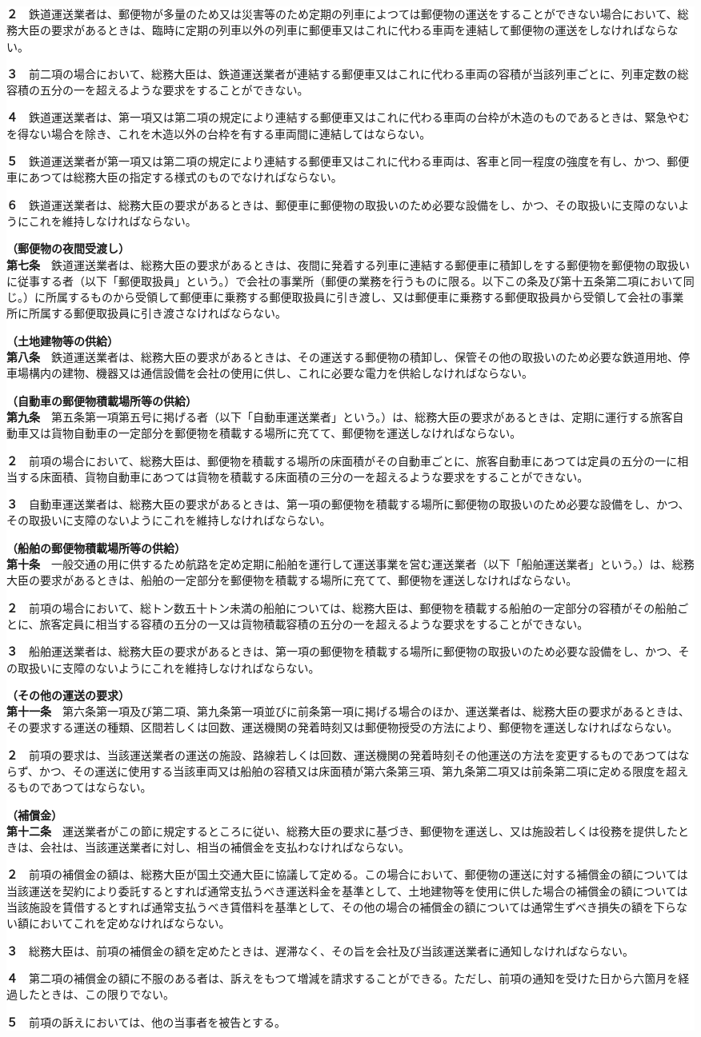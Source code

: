 **２**　鉄道運送業者は、郵便物が多量のため又は災害等のため定期の列車によつては郵便物の運送をすることができない場合において、総務大臣の要求があるときは、臨時に定期の列車以外の列車に郵便車又はこれに代わる車両を連結して郵便物の運送をしなければならない。  
  
**３**　前二項の場合において、総務大臣は、鉄道運送業者が連結する郵便車又はこれに代わる車両の容積が当該列車ごとに、列車定数の総容積の五分の一を超えるような要求をすることができない。  
  
**４**　鉄道運送業者は、第一項又は第二項の規定により連結する郵便車又はこれに代わる車両の台枠が木造のものであるときは、緊急やむを得ない場合を除き、これを木造以外の台枠を有する車両間に連結してはならない。  
  
**５**　鉄道運送業者が第一項又は第二項の規定により連結する郵便車又はこれに代わる車両は、客車と同一程度の強度を有し、かつ、郵便車にあつては総務大臣の指定する様式のものでなければならない。  
  
**６**　鉄道運送業者は、総務大臣の要求があるときは、郵便車に郵便物の取扱いのため必要な設備をし、かつ、その取扱いに支障のないようにこれを維持しなければならない。  
  
**（郵便物の夜間受渡し）**  
**第七条**　鉄道運送業者は、総務大臣の要求があるときは、夜間に発着する列車に連結する郵便車に積卸しをする郵便物を郵便物の取扱いに従事する者（以下「郵便取扱員」という。）で会社の事業所（郵便の業務を行うものに限る。以下この条及び第十五条第二項において同じ。）に所属するものから受領して郵便車に乗務する郵便取扱員に引き渡し、又は郵便車に乗務する郵便取扱員から受領して会社の事業所に所属する郵便取扱員に引き渡さなければならない。  
  
**（土地建物等の供給）**  
**第八条**　鉄道運送業者は、総務大臣の要求があるときは、その運送する郵便物の積卸し、保管その他の取扱いのため必要な鉄道用地、停車場構内の建物、機器又は通信設備を会社の使用に供し、これに必要な電力を供給しなければならない。  
  
**（自動車の郵便物積載場所等の供給）**  
**第九条**　第五条第一項第五号に掲げる者（以下「自動車運送業者」という。）は、総務大臣の要求があるときは、定期に運行する旅客自動車又は貨物自動車の一定部分を郵便物を積載する場所に充てて、郵便物を運送しなければならない。  
  
**２**　前項の場合において、総務大臣は、郵便物を積載する場所の床面積がその自動車ごとに、旅客自動車にあつては定員の五分の一に相当する床面積、貨物自動車にあつては貨物を積載する床面積の三分の一を超えるような要求をすることができない。  
  
**３**　自動車運送業者は、総務大臣の要求があるときは、第一項の郵便物を積載する場所に郵便物の取扱いのため必要な設備をし、かつ、その取扱いに支障のないようにこれを維持しなければならない。  
  
**（船舶の郵便物積載場所等の供給）**  
**第十条**　一般交通の用に供するため航路を定め定期に船舶を運行して運送事業を営む運送業者（以下「船舶運送業者」という。）は、総務大臣の要求があるときは、船舶の一定部分を郵便物を積載する場所に充てて、郵便物を運送しなければならない。  
  
**２**　前項の場合において、総トン数五十トン未満の船舶については、総務大臣は、郵便物を積載する船舶の一定部分の容積がその船舶ごとに、旅客定員に相当する容積の五分の一又は貨物積載容積の五分の一を超えるような要求をすることができない。  
  
**３**　船舶運送業者は、総務大臣の要求があるときは、第一項の郵便物を積載する場所に郵便物の取扱いのため必要な設備をし、かつ、その取扱いに支障のないようにこれを維持しなければならない。  
  
**（その他の運送の要求）**  
**第十一条**　第六条第一項及び第二項、第九条第一項並びに前条第一項に掲げる場合のほか、運送業者は、総務大臣の要求があるときは、その要求する運送の種類、区間若しくは回数、運送機関の発着時刻又は郵便物授受の方法により、郵便物を運送しなければならない。  
  
**２**　前項の要求は、当該運送業者の運送の施設、路線若しくは回数、運送機関の発着時刻その他運送の方法を変更するものであつてはならず、かつ、その運送に使用する当該車両又は船舶の容積又は床面積が第六条第三項、第九条第二項又は前条第二項に定める限度を超えるものであつてはならない。  
  
**（補償金）**  
**第十二条**　運送業者がこの節に規定するところに従い、総務大臣の要求に基づき、郵便物を運送し、又は施設若しくは役務を提供したときは、会社は、当該運送業者に対し、相当の補償金を支払わなければならない。  
  
**２**　前項の補償金の額は、総務大臣が国土交通大臣に協議して定める。この場合において、郵便物の運送に対する補償金の額については当該運送を契約により委託するとすれば通常支払うべき運送料金を基準として、土地建物等を使用に供した場合の補償金の額については当該施設を賃借するとすれば通常支払うべき賃借料を基準として、その他の場合の補償金の額については通常生ずべき損失の額を下らない額においてこれを定めなければならない。  
  
**３**　総務大臣は、前項の補償金の額を定めたときは、遅滞なく、その旨を会社及び当該運送業者に通知しなければならない。  
  
**４**　第二項の補償金の額に不服のある者は、訴えをもつて増減を請求することができる。ただし、前項の通知を受けた日から六箇月を経過したときは、この限りでない。  
  
**５**　前項の訴えにおいては、他の当事者を被告とする。  
  